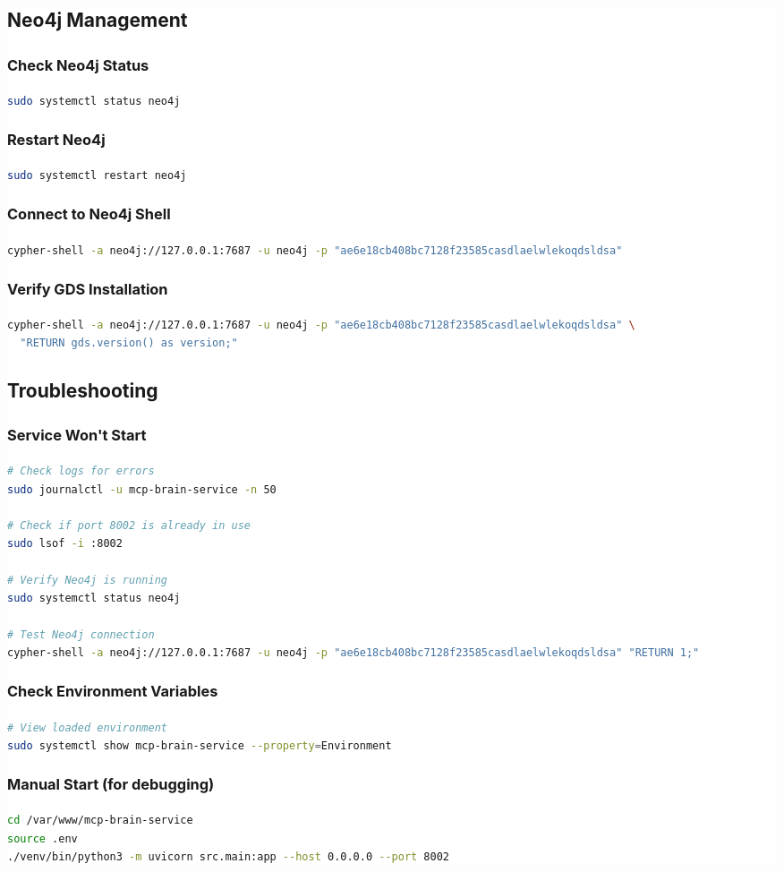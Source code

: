 ## Neo4j Management

### Check Neo4j Status
```bash
sudo systemctl status neo4j
```

### Restart Neo4j
```bash
sudo systemctl restart neo4j
```

### Connect to Neo4j Shell
```bash
cypher-shell -a neo4j://127.0.0.1:7687 -u neo4j -p "ae6e18cb408bc7128f23585casdlaelwlekoqdsldsa"
```

### Verify GDS Installation
```bash
cypher-shell -a neo4j://127.0.0.1:7687 -u neo4j -p "ae6e18cb408bc7128f23585casdlaelwlekoqdsldsa" \
  "RETURN gds.version() as version;"
```

## Troubleshooting

### Service Won't Start
```bash
# Check logs for errors
sudo journalctl -u mcp-brain-service -n 50

# Check if port 8002 is already in use
sudo lsof -i :8002

# Verify Neo4j is running
sudo systemctl status neo4j

# Test Neo4j connection
cypher-shell -a neo4j://127.0.0.1:7687 -u neo4j -p "ae6e18cb408bc7128f23585casdlaelwlekoqdsldsa" "RETURN 1;"
```

### Check Environment Variables
```bash
# View loaded environment
sudo systemctl show mcp-brain-service --property=Environment
```

### Manual Start (for debugging)
```bash
cd /var/www/mcp-brain-service
source .env
./venv/bin/python3 -m uvicorn src.main:app --host 0.0.0.0 --port 8002
```

